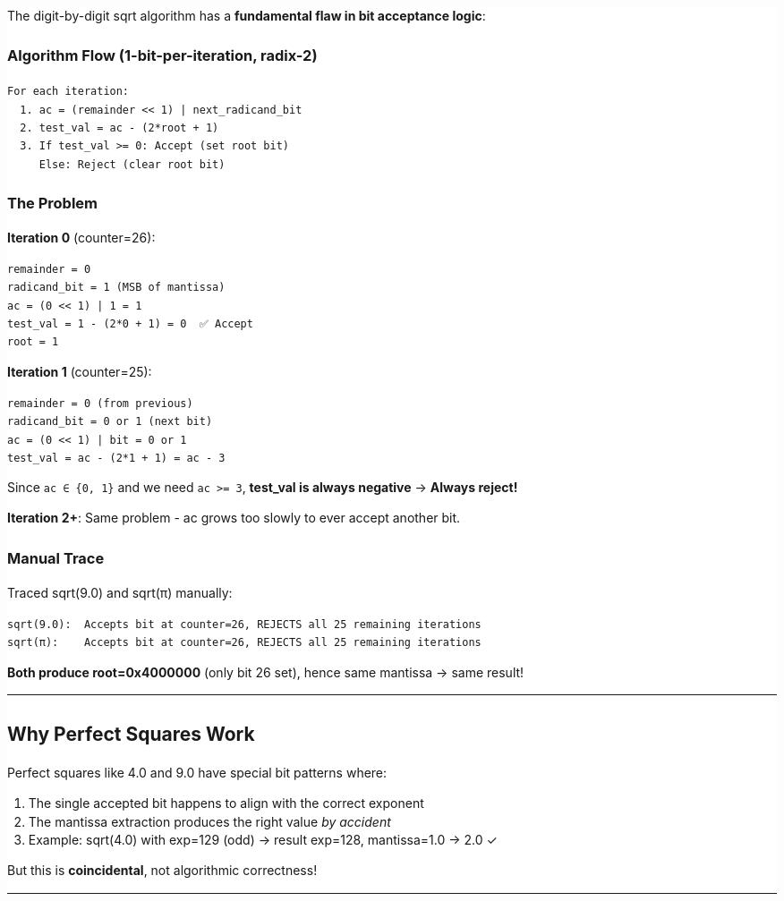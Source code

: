 The digit-by-digit sqrt algorithm has a **fundamental flaw in bit acceptance logic**:

### Algorithm Flow (1-bit-per-iteration, radix-2)
```
For each iteration:
  1. ac = (remainder << 1) | next_radicand_bit
  2. test_val = ac - (2*root + 1)
  3. If test_val >= 0: Accept (set root bit)
     Else: Reject (clear root bit)
```

### The Problem

**Iteration 0** (counter=26):
```
remainder = 0
radicand_bit = 1 (MSB of mantissa)
ac = (0 << 1) | 1 = 1
test_val = 1 - (2*0 + 1) = 0  ✅ Accept
root = 1
```

**Iteration 1** (counter=25):
```
remainder = 0 (from previous)
radicand_bit = 0 or 1 (next bit)
ac = (0 << 1) | bit = 0 or 1
test_val = ac - (2*1 + 1) = ac - 3
```

Since `ac ∈ {0, 1}` and we need `ac >= 3`, **test_val is always negative** → **Always reject!**

**Iteration 2+**: Same problem - ac grows too slowly to ever accept another bit.

### Manual Trace

Traced sqrt(9.0) and sqrt(π) manually:

```
sqrt(9.0):  Accepts bit at counter=26, REJECTS all 25 remaining iterations
sqrt(π):    Accepts bit at counter=26, REJECTS all 25 remaining iterations
```

**Both produce root=0x4000000** (only bit 26 set), hence same mantissa → same result!

---

## Why Perfect Squares Work

Perfect squares like 4.0 and 9.0 have special bit patterns where:
1. The single accepted bit happens to align with the correct exponent
2. The mantissa extraction produces the right value *by accident*
3. Example: sqrt(4.0) with exp=129 (odd) → result exp=128, mantissa=1.0 → 2.0 ✓

But this is **coincidental**, not algorithmic correctness!

---
